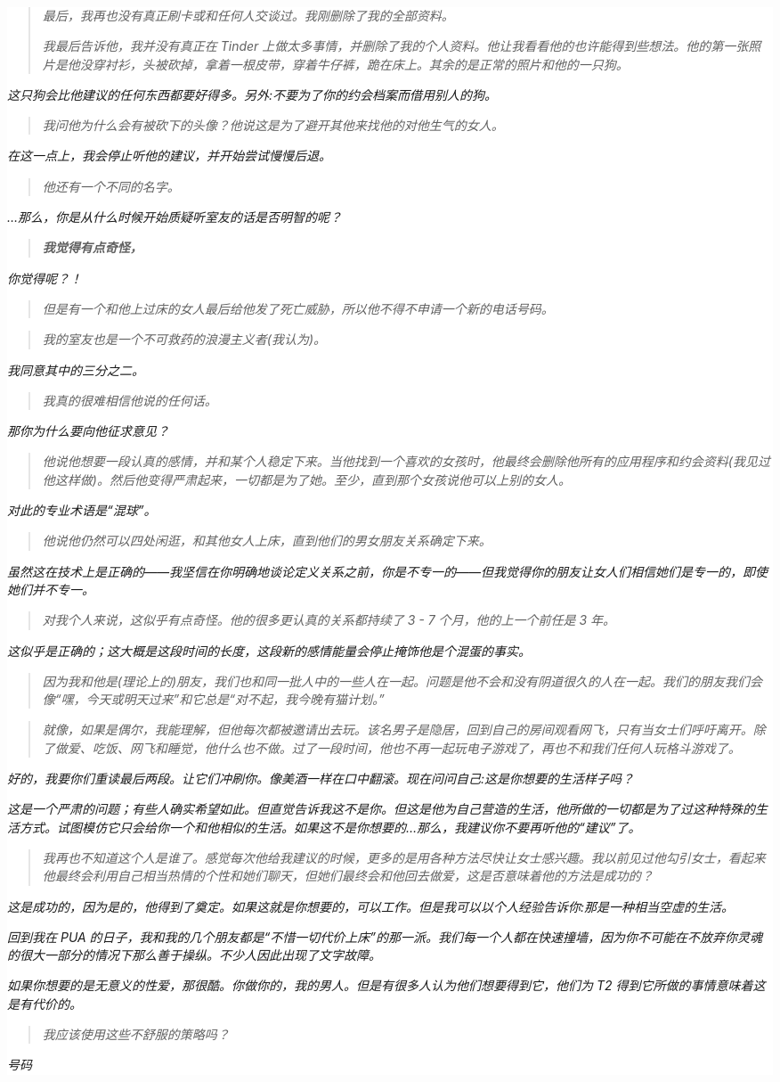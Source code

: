 > *最后，我再也没有真正刷卡或和任何人交谈过。我刚删除了我的全部资料。*
> 
> *我最后告诉他，我并没有真正在 Tinder 上做太多事情，并删除了我的个人资料。他让我看看他的也许能得到些想法。他的第一张照片是他没穿衬衫，头被砍掉，拿着一根皮带，穿着牛仔裤，跪在床上。其余的是正常的照片和他的一只狗。*

*这只狗会比他建议的任何东西都要好得多。另外:不要为了你的约会档案而借用别人的狗。*

> *我问他为什么会有被砍下的头像？他说这是为了避开其他来找他的对他生气的女人。*

*在这一点上，我会停止听他的建议，并开始尝试慢慢后退。*

> *他还有一个不同的名字。*

*…那么，你是从什么时候开始质疑听室友的话是否明智的呢？*

> ***我觉得有点奇怪，***

*你觉得呢？！*

> *但是有一个和他上过床的女人最后给他发了死亡威胁，所以他不得不申请一个新的电话号码。*

> *我的室友也是一个不可救药的浪漫主义者(我认为)。*

*我同意其中的三分之二。*

> *我真的很难相信他说的任何话。*

*那你为什么要向他征求意见？*

> *他说他想要一段认真的感情，并和某个人稳定下来。当他找到一个喜欢的女孩时，他最终会删除他所有的应用程序和约会资料(我见过他这样做)。然后他变得严肃起来，一切都是为了她。至少，直到那个女孩说他可以上别的女人。*

*对此的专业术语是“混球”。*

> *他说他仍然可以四处闲逛，和其他女人上床，直到他们的男女朋友关系确定下来。*

*虽然这在技术上是正确的——我坚信在你明确地谈论定义关系之前，你是不专一的——但我觉得你的朋友让女人们相信她们是专一的，即使她们并不专一。*

> *对我个人来说，这似乎有点奇怪。他的很多更认真的关系都持续了 3 - 7 个月，他的上一个前任是 3 年。*

*这似乎是正确的；这大概是这段时间的长度，这段新的感情能量会停止掩饰他是个混蛋的事实。*

> *因为我和他是(理论上的)朋友，我们也和同一批人中的一些人在一起。问题是他不会和没有阴道很久的人在一起。我们的朋友我们会像“嘿，今天或明天过来”和它总是“对不起，我今晚有猫计划。”*

> *就像，如果是偶尔，我能理解，但他每次都被邀请出去玩。该名男子是隐居，回到自己的房间观看网飞，只有当女士们呼吁离开。除了做爱、吃饭、网飞和睡觉，他什么也不做。过了一段时间，他也不再一起玩电子游戏了，再也不和我们任何人玩格斗游戏了。*

*好的，我要你们重读最后两段。让它们冲刷你。像美酒一样在口中翻滚。现在问问自己:*这是你想要的生活*样子吗？*

*这是一个严肃的问题；有些人确实希望如此。但直觉告诉我这不是你。但这是他为自己营造的生活，他所做的一切都是为了过这种特殊的生活方式。试图模仿它只会给你一个和他相似的生活。如果这不是你想要的…那么，我建议你不要再听他的“建议”了。*

> *我再也不知道这个人是谁了。感觉每次他给我建议的时候，更多的是用各种方法尽快让女士感兴趣。我以前见过他勾引女士，看起来他最终会利用自己相当热情的个性和她们聊天，但她们最终会和他回去做爱，这是否意味着他的方法是成功的？*

*这是成功的，因为是的，他得到了奠定。如果这就是你想要的，可以工作。但是我可以以个人经验告诉你:那是一种相当空虚的生活。*

*回到我在 PUA 的日子，我和我的几个朋友都是“不惜一切代价上床”的那一派。我们每一个人都在快速撞墙，因为你不可能在不放弃你灵魂的很大一部分的情况下那么善于操纵。不少人因此出现了文字故障。*

*如果你想要的是无意义的性爱，那很酷。你做你的，我的男人。但是有很多人认为他们想要得到它，他们为 T2 得到它所做的事情意味着这是有代价的。*

> *我应该使用这些不舒服的策略吗？*

*号码*
